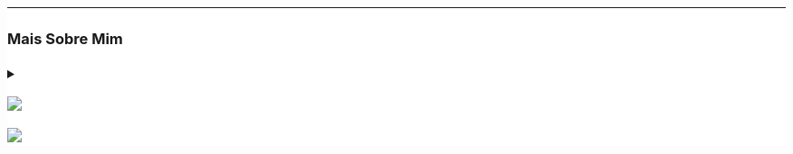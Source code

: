 </div>


##

------------------------------------------------------------------------------------------------------------------------------------------------------------------------
### Mais Sobre Mim 
<details ><summary></summary></details>

[![](https://visitcount.itsvg.in/api?id=JorgeTranin&icon=0&color=0)](https://visitcount.itsvg.in)

<img width=100% src="https://capsule-render.vercel.app/api?type=waving&color=1c9df4&height=120&section=footer"/>

